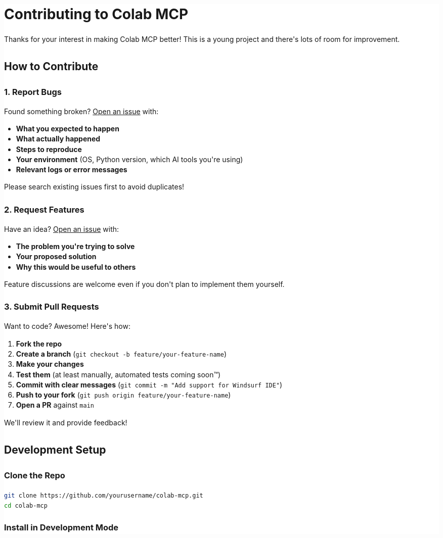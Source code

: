 # Contributing to Colab MCP

Thanks for your interest in making Colab MCP better! This is a young project and there's lots of room for improvement.

## How to Contribute

### 1. Report Bugs

Found something broken? [Open an issue](https://github.com/yourusername/colab-mcp/issues/new) with:

- **What you expected to happen**
- **What actually happened**
- **Steps to reproduce**
- **Your environment** (OS, Python version, which AI tools you're using)
- **Relevant logs or error messages**

Please search existing issues first to avoid duplicates!

### 2. Request Features

Have an idea? [Open an issue](https://github.com/yourusername/colab-mcp/issues/new) with:

- **The problem you're trying to solve**
- **Your proposed solution**
- **Why this would be useful to others**

Feature discussions are welcome even if you don't plan to implement them yourself.

### 3. Submit Pull Requests

Want to code? Awesome! Here's how:

1. **Fork the repo**
2. **Create a branch** (`git checkout -b feature/your-feature-name`)
3. **Make your changes**
4. **Test them** (at least manually, automated tests coming soon™)
5. **Commit with clear messages** (`git commit -m "Add support for Windsurf IDE"`)
6. **Push to your fork** (`git push origin feature/your-feature-name`)
7. **Open a PR** against `main`

We'll review it and provide feedback!

## Development Setup

### Clone the Repo

```bash
git clone https://github.com/yourusername/colab-mcp.git
cd colab-mcp
```

### Install in Development Mode

